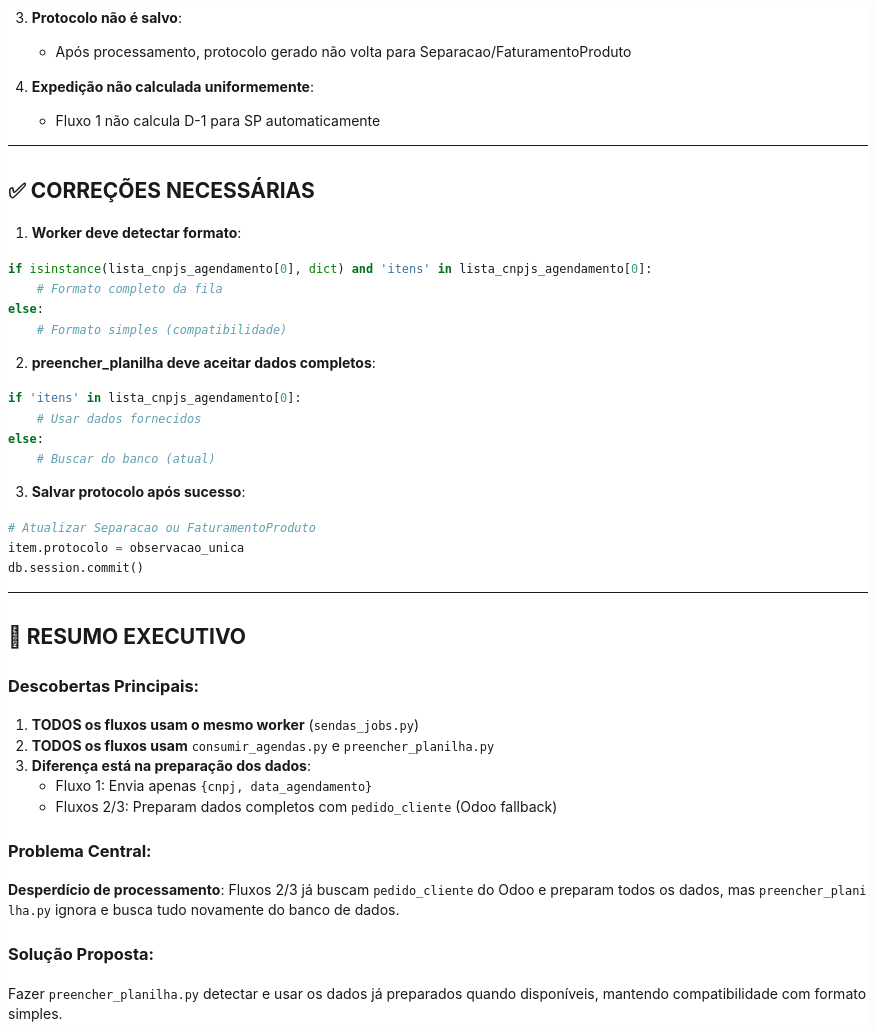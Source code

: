 3. **Protocolo não é salvo**:
   - Após processamento, protocolo gerado não volta para Separacao/FaturamentoProduto

4. **Expedição não calculada uniformemente**:
   - Fluxo 1 não calcula D-1 para SP automaticamente

---

## ✅ CORREÇÕES NECESSÁRIAS

1. **Worker deve detectar formato**:
```python
if isinstance(lista_cnpjs_agendamento[0], dict) and 'itens' in lista_cnpjs_agendamento[0]:
    # Formato completo da fila
else:
    # Formato simples (compatibilidade)
```

2. **preencher_planilha deve aceitar dados completos**:
```python
if 'itens' in lista_cnpjs_agendamento[0]:
    # Usar dados fornecidos
else:
    # Buscar do banco (atual)
```

3. **Salvar protocolo após sucesso**:
```python
# Atualizar Separacao ou FaturamentoProduto
item.protocolo = observacao_unica
db.session.commit()
```

---

## 📝 RESUMO EXECUTIVO

### Descobertas Principais:

1. **TODOS os fluxos usam o mesmo worker** (`sendas_jobs.py`)
2. **TODOS os fluxos usam** `consumir_agendas.py` e `preencher_planilha.py`
3. **Diferença está na preparação dos dados**:
   - Fluxo 1: Envia apenas `{cnpj, data_agendamento}`
   - Fluxos 2/3: Preparam dados completos com `pedido_cliente` (Odoo fallback)

### Problema Central:
**Desperdício de processamento**: Fluxos 2/3 já buscam `pedido_cliente` do Odoo e preparam todos os dados, mas `preencher_planilha.py` ignora e busca tudo novamente do banco de dados.

### Solução Proposta:
Fazer `preencher_planilha.py` detectar e usar os dados já preparados quando disponíveis, mantendo compatibilidade com formato simples.